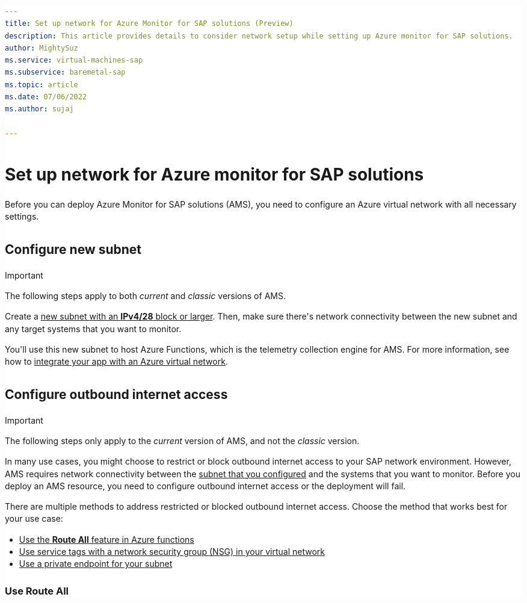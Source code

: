 ```yaml
---
title: Set up network for Azure Monitor for SAP solutions (Preview)
description: This article provides details to consider network setup while setting up Azure monitor for SAP solutions.
author: MightySuz
ms.service: virtual-machines-sap
ms.subservice: baremetal-sap
ms.topic: article
ms.date: 07/06/2022
ms.author: sujaj

---
```

# Set up network for Azure monitor for SAP solutions

Before you can deploy Azure Monitor for SAP solutions (AMS), you need to configure an Azure virtual network with all necessary settings.

## Configure new subnet


> [!IMPORTANT]
> The following steps apply to both *current* and *classic* versions of AMS.

Create a [new subnet with an **IPv4/28** block or larger](../../../azure-functions/functions-networking-options.md#subnets). Then, make sure there's network connectivity between the new subnet and any target systems that you want to monitor. 

You'll use this new subnet to host Azure Functions, which is the telemetry collection engine for AMS. For more information, see how to [integrate your app with an Azure virtual network](../../../app-service/overview-vnet-integration.md).

## Configure outbound internet access

> [!IMPORTANT]
> The following steps only apply to the *current* version of AMS, and not the *classic* version.


In many use cases, you might choose to restrict or block outbound internet access to your SAP network environment. However, AMS requires network connectivity between the [subnet that you configured](#configure-new-subnet) and the systems that you want to monitor. Before you deploy an AMS resource, you need to configure outbound internet access or the deployment will fail.

There are multiple methods to address restricted or blocked outbound internet access. Choose the method that works best for your use case:

- [Use the **Route All** feature in Azure functions](#use-route-all)
- [Use service tags with a network security group (NSG) in your virtual network](#use-service-tags)
- [Use a private endpoint for your subnet](#use-private-endpoint)


### Use Route All
